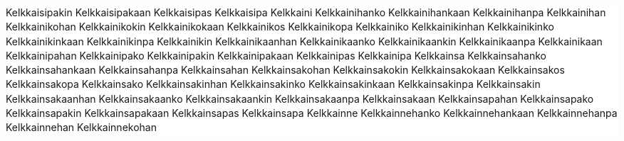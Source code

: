 Kelkkaisipakin
Kelkkaisipakaan
Kelkkaisipas
Kelkkaisipa
Kelkkaini
Kelkkainihanko
Kelkkainihankaan
Kelkkainihanpa
Kelkkainihan
Kelkkainikohan
Kelkkainikokin
Kelkkainikokaan
Kelkkainikos
Kelkkainikopa
Kelkkainiko
Kelkkainikinhan
Kelkkainikinko
Kelkkainikinkaan
Kelkkainikinpa
Kelkkainikin
Kelkkainikaanhan
Kelkkainikaanko
Kelkkainikaankin
Kelkkainikaanpa
Kelkkainikaan
Kelkkainipahan
Kelkkainipako
Kelkkainipakin
Kelkkainipakaan
Kelkkainipas
Kelkkainipa
Kelkkainsa
Kelkkainsahanko
Kelkkainsahankaan
Kelkkainsahanpa
Kelkkainsahan
Kelkkainsakohan
Kelkkainsakokin
Kelkkainsakokaan
Kelkkainsakos
Kelkkainsakopa
Kelkkainsako
Kelkkainsakinhan
Kelkkainsakinko
Kelkkainsakinkaan
Kelkkainsakinpa
Kelkkainsakin
Kelkkainsakaanhan
Kelkkainsakaanko
Kelkkainsakaankin
Kelkkainsakaanpa
Kelkkainsakaan
Kelkkainsapahan
Kelkkainsapako
Kelkkainsapakin
Kelkkainsapakaan
Kelkkainsapas
Kelkkainsapa
Kelkkainne
Kelkkainnehanko
Kelkkainnehankaan
Kelkkainnehanpa
Kelkkainnehan
Kelkkainnekohan